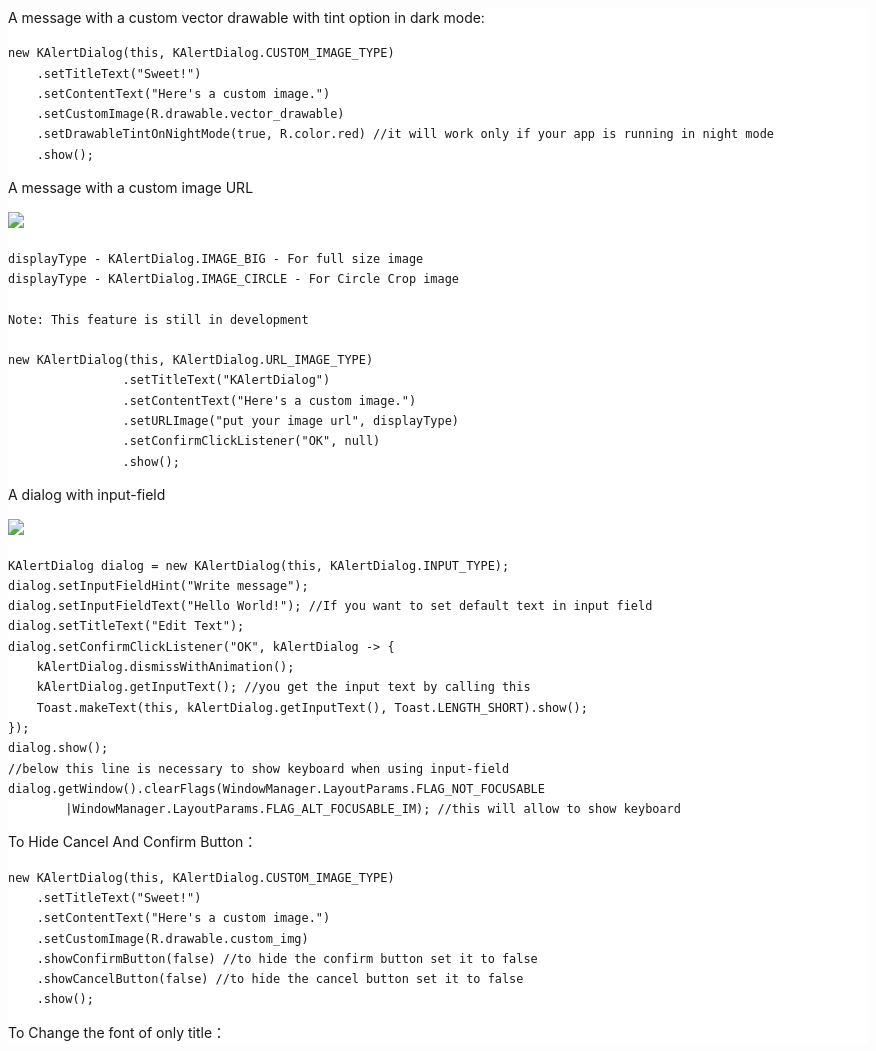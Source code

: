 A message with a custom vector drawable with tint option in dark mode: 

    new KAlertDialog(this, KAlertDialog.CUSTOM_IMAGE_TYPE)
        .setTitleText("Sweet!")
        .setContentText("Here's a custom image.")
        .setCustomImage(R.drawable.vector_drawable)
        .setDrawableTintOnNightMode(true, R.color.red) //it will work only if your app is running in night mode
        .show();

A message with a custom image URL

![](https://github.com/TutorialsAndroid/KAlertDialog/blob/master/art/photo_2022-10-12_19-42-12.png)

    displayType - KAlertDialog.IMAGE_BIG - For full size image
    displayType - KAlertDialog.IMAGE_CIRCLE - For Circle Crop image

    Note: This feature is still in development

    new KAlertDialog(this, KAlertDialog.URL_IMAGE_TYPE)
                    .setTitleText("KAlertDialog")
                    .setContentText("Here's a custom image.")
                    .setURLImage("put your image url", displayType)
                    .setConfirmClickListener("OK", null)
                    .show();

A dialog with input-field

![](https://github.com/TutorialsAndroid/KAlertDialog/blob/master/art/photo_2022-10-12_19-42-36.png)

    KAlertDialog dialog = new KAlertDialog(this, KAlertDialog.INPUT_TYPE);
    dialog.setInputFieldHint("Write message");
    dialog.setInputFieldText("Hello World!"); //If you want to set default text in input field
    dialog.setTitleText("Edit Text");
    dialog.setConfirmClickListener("OK", kAlertDialog -> {
        kAlertDialog.dismissWithAnimation();
        kAlertDialog.getInputText(); //you get the input text by calling this
        Toast.makeText(this, kAlertDialog.getInputText(), Toast.LENGTH_SHORT).show();
    });
    dialog.show();
    //below this line is necessary to show keyboard when using input-field
    dialog.getWindow().clearFlags(WindowManager.LayoutParams.FLAG_NOT_FOCUSABLE
            |WindowManager.LayoutParams.FLAG_ALT_FOCUSABLE_IM); //this will allow to show keyboard

To Hide Cancel And Confirm Button：

    new KAlertDialog(this, KAlertDialog.CUSTOM_IMAGE_TYPE)
        .setTitleText("Sweet!")
        .setContentText("Here's a custom image.")
        .setCustomImage(R.drawable.custom_img)
        .showConfirmButton(false) //to hide the confirm button set it to false
        .showCancelButton(false) //to hide the cancel button set it to false
        .show();

To Change the font of only title：
